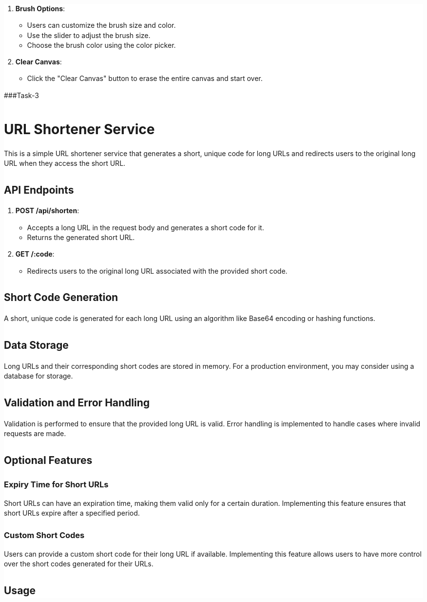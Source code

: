 1. **Brush Options**:
   - Users can customize the brush size and color.
   - Use the slider to adjust the brush size.
   - Choose the brush color using the color picker.

2. **Clear Canvas**:
   - Click the "Clear Canvas" button to erase the entire canvas and start over.

###Task-3
# URL Shortener Service

This is a simple URL shortener service that generates a short, unique code for long URLs and redirects users to the original long URL when they access the short URL.

## API Endpoints

1. **POST /api/shorten**:
   - Accepts a long URL in the request body and generates a short code for it.
   - Returns the generated short URL.

2. **GET /:code**:
   - Redirects users to the original long URL associated with the provided short code.

## Short Code Generation

A short, unique code is generated for each long URL using an algorithm like Base64 encoding or hashing functions.

## Data Storage

Long URLs and their corresponding short codes are stored in memory. For a production environment, you may consider using a database for storage.

## Validation and Error Handling

Validation is performed to ensure that the provided long URL is valid. Error handling is implemented to handle cases where invalid requests are made.

## Optional Features

### Expiry Time for Short URLs

Short URLs can have an expiration time, making them valid only for a certain duration. Implementing this feature ensures that short URLs expire after a specified period.

### Custom Short Codes

Users can provide a custom short code for their long URL if available. Implementing this feature allows users to have more control over the short codes generated for their URLs.

## Usage
